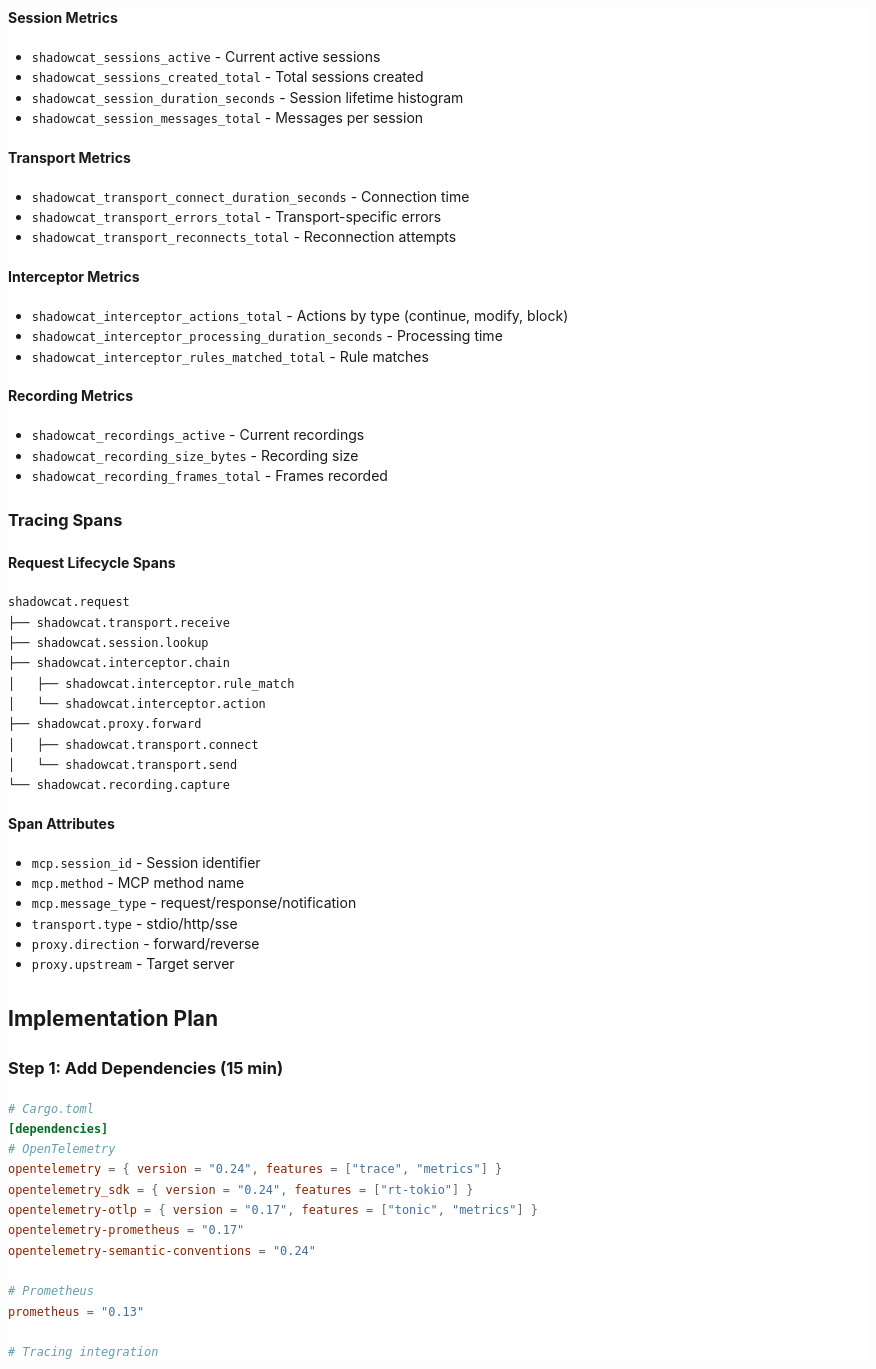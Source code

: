 #### Session Metrics
- `shadowcat_sessions_active` - Current active sessions
- `shadowcat_sessions_created_total` - Total sessions created
- `shadowcat_session_duration_seconds` - Session lifetime histogram
- `shadowcat_session_messages_total` - Messages per session

#### Transport Metrics
- `shadowcat_transport_connect_duration_seconds` - Connection time
- `shadowcat_transport_errors_total` - Transport-specific errors
- `shadowcat_transport_reconnects_total` - Reconnection attempts

#### Interceptor Metrics
- `shadowcat_interceptor_actions_total` - Actions by type (continue, modify, block)
- `shadowcat_interceptor_processing_duration_seconds` - Processing time
- `shadowcat_interceptor_rules_matched_total` - Rule matches

#### Recording Metrics
- `shadowcat_recordings_active` - Current recordings
- `shadowcat_recording_size_bytes` - Recording size
- `shadowcat_recording_frames_total` - Frames recorded

### Tracing Spans

#### Request Lifecycle Spans
```
shadowcat.request
├── shadowcat.transport.receive
├── shadowcat.session.lookup
├── shadowcat.interceptor.chain
│   ├── shadowcat.interceptor.rule_match
│   └── shadowcat.interceptor.action
├── shadowcat.proxy.forward
│   ├── shadowcat.transport.connect
│   └── shadowcat.transport.send
└── shadowcat.recording.capture
```

#### Span Attributes
- `mcp.session_id` - Session identifier
- `mcp.method` - MCP method name
- `mcp.message_type` - request/response/notification
- `transport.type` - stdio/http/sse
- `proxy.direction` - forward/reverse
- `proxy.upstream` - Target server

## Implementation Plan

### Step 1: Add Dependencies (15 min)

```toml
# Cargo.toml
[dependencies]
# OpenTelemetry
opentelemetry = { version = "0.24", features = ["trace", "metrics"] }
opentelemetry_sdk = { version = "0.24", features = ["rt-tokio"] }
opentelemetry-otlp = { version = "0.17", features = ["tonic", "metrics"] }
opentelemetry-prometheus = "0.17"
opentelemetry-semantic-conventions = "0.24"

# Prometheus
prometheus = "0.13"

# Tracing integration
```